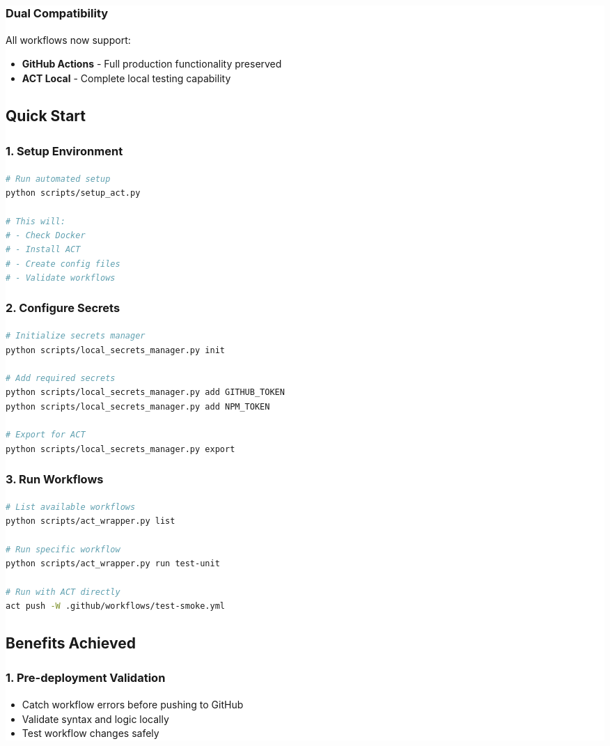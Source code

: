 ### Dual Compatibility
All workflows now support:
- **GitHub Actions** - Full production functionality preserved
- **ACT Local** - Complete local testing capability

## Quick Start

### 1. Setup Environment
```bash
# Run automated setup
python scripts/setup_act.py

# This will:
# - Check Docker
# - Install ACT
# - Create config files
# - Validate workflows
```

### 2. Configure Secrets
```bash
# Initialize secrets manager
python scripts/local_secrets_manager.py init

# Add required secrets
python scripts/local_secrets_manager.py add GITHUB_TOKEN
python scripts/local_secrets_manager.py add NPM_TOKEN

# Export for ACT
python scripts/local_secrets_manager.py export
```

### 3. Run Workflows
```bash
# List available workflows
python scripts/act_wrapper.py list

# Run specific workflow
python scripts/act_wrapper.py run test-unit

# Run with ACT directly
act push -W .github/workflows/test-smoke.yml
```

## Benefits Achieved

### 1. Pre-deployment Validation
- Catch workflow errors before pushing to GitHub
- Validate syntax and logic locally
- Test workflow changes safely
